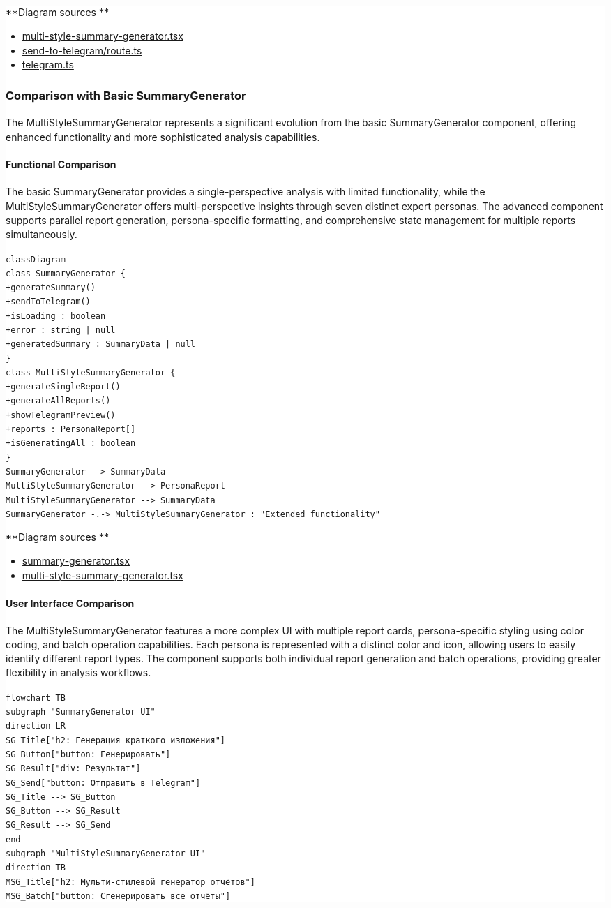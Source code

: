 **Diagram sources **
- [multi-style-summary-generator.tsx](file://components/multi-style-summary-generator.tsx#L772-L821)
- [send-to-telegram/route.ts](file://app/api/send-to-telegram/route.ts)
- [telegram.ts](file://lib/telegram.ts#L161-L194)

### Comparison with Basic SummaryGenerator
The MultiStyleSummaryGenerator represents a significant evolution from the basic SummaryGenerator component, offering enhanced functionality and more sophisticated analysis capabilities.

#### Functional Comparison
The basic SummaryGenerator provides a single-perspective analysis with limited functionality, while the MultiStyleSummaryGenerator offers multi-perspective insights through seven distinct expert personas. The advanced component supports parallel report generation, persona-specific formatting, and comprehensive state management for multiple reports simultaneously.

```mermaid
classDiagram
class SummaryGenerator {
+generateSummary()
+sendToTelegram()
+isLoading : boolean
+error : string | null
+generatedSummary : SummaryData | null
}
class MultiStyleSummaryGenerator {
+generateSingleReport()
+generateAllReports()
+showTelegramPreview()
+reports : PersonaReport[]
+isGeneratingAll : boolean
}
SummaryGenerator --> SummaryData
MultiStyleSummaryGenerator --> PersonaReport
MultiStyleSummaryGenerator --> SummaryData
SummaryGenerator -.-> MultiStyleSummaryGenerator : "Extended functionality"
```

**Diagram sources **
- [summary-generator.tsx](file://components/summary-generator.tsx)
- [multi-style-summary-generator.tsx](file://components/multi-style-summary-generator.tsx)

#### User Interface Comparison
The MultiStyleSummaryGenerator features a more complex UI with multiple report cards, persona-specific styling using color coding, and batch operation capabilities. Each persona is represented with a distinct color and icon, allowing users to easily identify different report types. The component supports both individual report generation and batch operations, providing greater flexibility in analysis workflows.

```mermaid
flowchart TB
subgraph "SummaryGenerator UI"
direction LR
SG_Title["h2: Генерация краткого изложения"]
SG_Button["button: Генерировать"]
SG_Result["div: Результат"]
SG_Send["button: Отправить в Telegram"]
SG_Title --> SG_Button
SG_Button --> SG_Result
SG_Result --> SG_Send
end
subgraph "MultiStyleSummaryGenerator UI"
direction TB
MSG_Title["h2: Мульти-стилевой генератор отчётов"]
MSG_Batch["button: Сгенерировать все отчёты"]
```